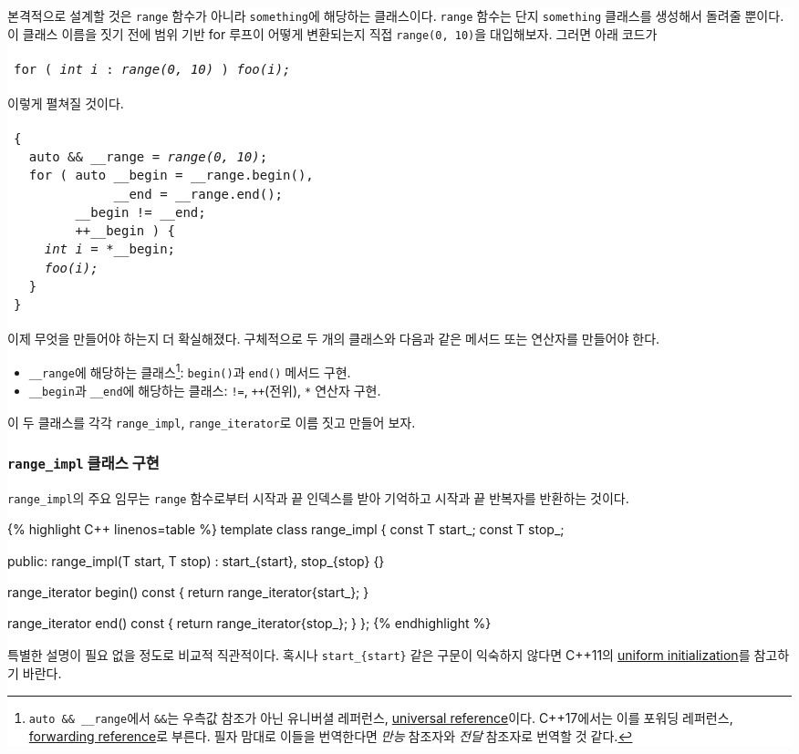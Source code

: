 본격적으로 설계할 것은 `range` 함수가 아니라 `something`에 해당하는 클래스이다. `range` 함수는 단지 `something` 클래스를 생성해서 돌려줄 뿐이다. 이 클래스 이름을 짓기 전에 범위 기반 for 루프이 어떻게 변환되는지 직접 `range(0, 10)`을 대입해보자. 그러면 아래 코드가

<p><div class="highlight"><pre style="padding: .25rem .5rem;">
for ( <span class="k"><i>int i</i></span> : <span class="k"><i>range(0, 10)</i></span> ) <span class="k"><i>foo(i);</i></span>
</pre></div></p>

이렇게 펼쳐질 것이다.

<p><div class="highlight"><pre style="padding: .25rem .5rem;">
{
  auto && __range = <span class="k"><i>range(0, 10)</i></span>;
  for ( auto __begin = <span class="mi">__range.begin()</span>,
             __end = <span class="mi">__range.end()</span>;
        __begin != __end;
        ++__begin ) {
    <span class="k"><i>int i</i></span> = *__begin;
    <span class="k"><i>foo(i);</i></span>
  }
}
</pre></div></p>

이제 무엇을 만들어야 하는지 더 확실해졌다. 구체적으로 두 개의 클래스와 다음과 같은 메서드 또는 연산자를 만들어야 한다.

- `__range`에 해당하는 클래스[^4]: `begin()`과 `end()` 메서드 구현.
- `__begin`과 `__end`에 해당하는 클래스: `!=`, `++`(전위), `*` 연산자 구현.

이 두 클래스를 각각 `range_impl`, `range_iterator`로 이름 짓고 만들어 보자.


### `range_impl` 클래스 구현

`range_impl`의 주요 임무는 `range` 함수로부터 시작과 끝 인덱스를 받아 기억하고 시작과 끝 반복자를 반환하는 것이다.

{% highlight C++ linenos=table %}
template<typename T>
class range_impl {
  const T start_;
  const T stop_;

public:
  range_impl(T start, T stop) :
    start_{start}, stop_{stop} {}

  range_iterator<T> begin() const {
    return range_iterator<T>{start_};
  }

  range_iterator<T> end() const {
    return range_iterator<T>{stop_};
  }
};
{% endhighlight %}

특별한 설명이 필요 없을 정도로 비교적 직관적이다. 혹시나 `start_{start}` 같은 구문이 익숙하지 않다면 C++11의 [uniform initialization](https://en.wikipedia.org/wiki/C%2B%2B11#Uniform_initialization)를 참고하기 바란다.


[^terms]: Modern C++를 '모던' 대신에 '현대' C++로 번역하였다. Loop는 루프, 반복, 순환 정도로 번갈아 썼다.
[^1]: 어떨 때는 아예 `for` 루프 자체를 감춰버리는 [std::accumulate](http://en.cppreference.com/w/cpp/algorithm/accumulate) 같은 알고리즘을 쓸 수도 있다.
[^2]: 하지만 이 블로그의 제목처럼 악마는 디테일에 있다고 범위 기반 for 루프에서 실수를 저지를 수도 있다. 이 이야기는 나중에 기회가 되면 하고 관심있는 독자는 [이 글](http://www.open-std.org/JTC1/SC22/WG21/docs/papers/2014/n3853.htm)을 읽어 보길 바란다.
[^3]: 2015년 12월 현재 진행중인 최신 C++17 [N4567](https://github.com/cplusplus/draft/blob/master/papers/n4567.pdf) § 6.5.4에서 가져왔고 색상 강조는 직접한 것. C++11의 표준 문서인 [N3376](https://github.com/cplusplus/draft/blob/master/papers/N3376.pdf)과 C++14 [N4140](https://github.com/cplusplus/draft/blob/master/papers/n4140.pdf)과 약간의 서술 차이가 있긴 하다.
[^4]: `auto && __range`에서 `&&`는 우측값 참조가 아닌 유니버셜 레퍼런스, [universal reference](https://isocpp.org/blog/2012/11/universal-references-in-c11-scott-meyers)이다. C++17에서는 이를 포워딩 레퍼런스, [forwarding reference](http://www.open-std.org/jtc1/sc22/wg21/docs/papers/2014/n4164.pdf)로 부른다. 필자 맘대로 이들을 번역한다면 _만능_ 참조자와 _전달_ 참조자로 번역할 것 같다.